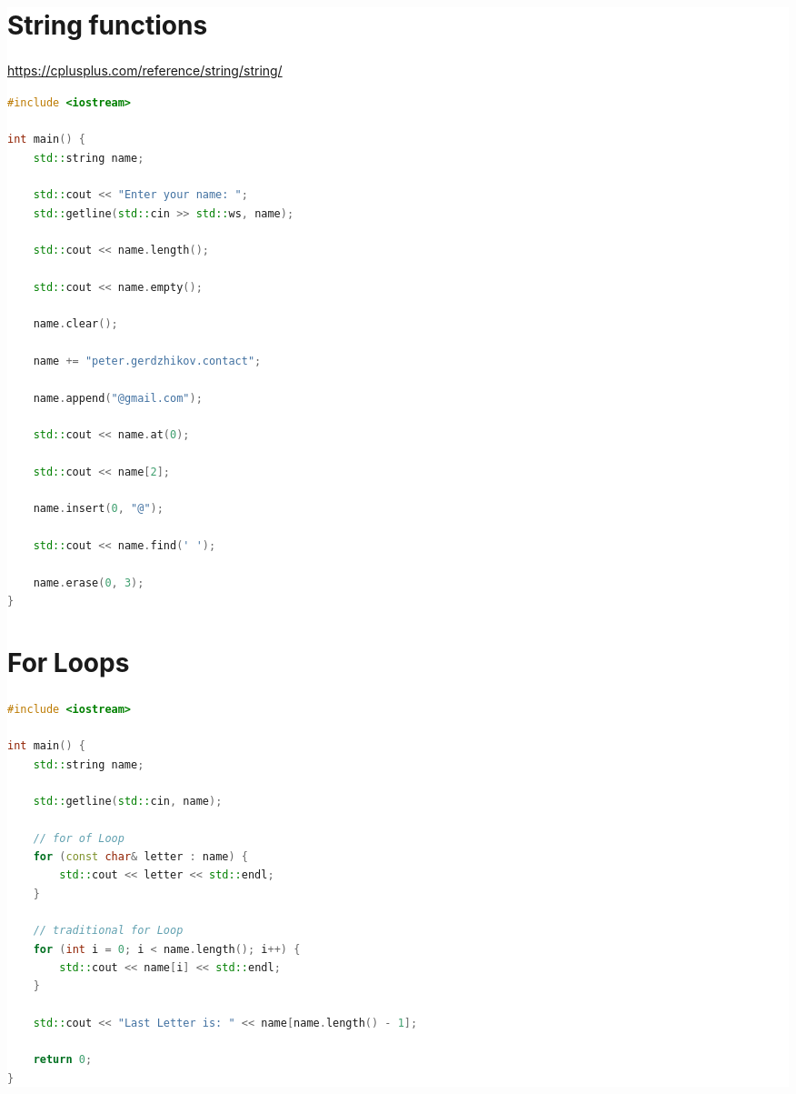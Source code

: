 # String functions

https://cplusplus.com/reference/string/string/

```cpp
#include <iostream>  
  
int main() {  
    std::string name;  
  
    std::cout << "Enter your name: ";  
    std::getline(std::cin >> std::ws, name);  
  
    std::cout << name.length();  
  
    std::cout << name.empty();  
  
    name.clear();  

	name += "peter.gerdzhikov.contact";
  
    name.append("@gmail.com");  
  
    std::cout << name.at(0);

	std::cout << name[2];

	name.insert(0, "@");  
	  
	std::cout << name.find(' ');  
	  
	name.erase(0, 3);  
}
```

# For Loops

```cpp
#include <iostream>  
  
int main() {  
    std::string name;  
  
    std::getline(std::cin, name);  

	// for of Loop
    for (const char& letter : name) {  
        std::cout << letter << std::endl;  
    }  

	// traditional for Loop
    for (int i = 0; i < name.length(); i++) {  
        std::cout << name[i] << std::endl;  
    } 
     
    std::cout << "Last Letter is: " << name[name.length() - 1];  
  
    return 0;  
}
```
